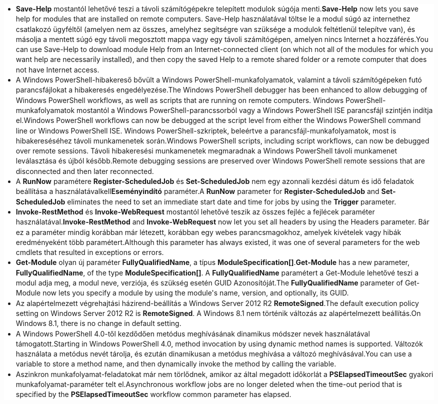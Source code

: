 - <span data-ttu-id="f6c1a-343">**Save-Help** mostantól lehetővé teszi a távoli számítógépekre telepített modulok súgója menti.</span><span class="sxs-lookup"><span data-stu-id="f6c1a-343">**Save-Help** now lets you save help for modules that are installed on remote computers.</span></span> <span data-ttu-id="f6c1a-344">Save-Help használatával töltse le a modul súgó az internethez csatlakozó ügyféltől (amelyen nem az összes, amelyhez segítségre van szüksége a modulok feltétlenül telepítve van), és másolja a mentett súgó egy távoli megosztott mappa vagy egy távoli számítógépen, amelyen nincs Internet a hozzáférés.</span><span class="sxs-lookup"><span data-stu-id="f6c1a-344">You can use Save-Help to download module Help from an Internet-connected client (on which not all of the modules for which you want help are necessarily installed), and then copy the saved Help to a remote shared folder or a remote computer that does not have Internet access.</span></span>
- <span data-ttu-id="f6c1a-345">A Windows PowerShell-hibakereső bővült a Windows PowerShell-munkafolyamatok, valamint a távoli számítógépeken futó parancsfájlokat a hibakeresés engedélyezése.</span><span class="sxs-lookup"><span data-stu-id="f6c1a-345">The Windows PowerShell debugger has been enhanced to allow debugging of Windows PowerShell workflows, as well as scripts that are running on remote computers.</span></span> <span data-ttu-id="f6c1a-346">Windows PowerShell-munkafolyamatok mostantól a Windows PowerShell-parancssorból vagy a Windows PowerShell ISE parancsfájl szintjén indítja el.</span><span class="sxs-lookup"><span data-stu-id="f6c1a-346">Windows PowerShell workflows can now be debugged at the script level from either the Windows PowerShell command line or Windows PowerShell ISE.</span></span> <span data-ttu-id="f6c1a-347">Windows PowerShell-szkriptek, beleértve a parancsfájl-munkafolyamatok, most is hibakereséséhez távoli munkamenetek során.</span><span class="sxs-lookup"><span data-stu-id="f6c1a-347">Windows PowerShell scripts, including script workflows, can now be debugged over remote sessions.</span></span> <span data-ttu-id="f6c1a-348">Távoli hibakeresési munkamenetek megmaradnak a Windows PowerShell távoli munkamenet leválasztása és újból később.</span><span class="sxs-lookup"><span data-stu-id="f6c1a-348">Remote debugging sessions are preserved over Windows PowerShell remote sessions that are disconnected and then later reconnected.</span></span>
- <span data-ttu-id="f6c1a-349">A **RunNow** paramétere **Register-ScheduledJob** és **Set-ScheduledJob** nem egy azonnali kezdési dátum és idő feladatok beállítása a használatávalkell**Eseményindító** paraméter.</span><span class="sxs-lookup"><span data-stu-id="f6c1a-349">A **RunNow** parameter for **Register-ScheduledJob** and **Set-ScheduledJob** eliminates the need to set an immediate start date and time for jobs by using the **Trigger** parameter.</span></span>
- <span data-ttu-id="f6c1a-350">**Invoke-RestMethod** és **Invoke-WebRequest** mostantól lehetővé teszik az összes fejléc a fejlécek paraméter használatával.</span><span class="sxs-lookup"><span data-stu-id="f6c1a-350">**Invoke-RestMethod** and **Invoke-WebRequest** now let you set all headers by using the Headers parameter.</span></span> <span data-ttu-id="f6c1a-351">Bár ez a paraméter mindig korábban már létezett, korábban egy webes parancsmagokhoz, amelyek kivételek vagy hibák eredményeként több paramétert.</span><span class="sxs-lookup"><span data-stu-id="f6c1a-351">Although this parameter has always existed, it was one of several parameters for the web cmdlets that resulted in exceptions or errors.</span></span>
- <span data-ttu-id="f6c1a-352">**Get-Module** olyan új paraméter **FullyQualifiedName**, a típus **ModuleSpecification\[]**.</span><span class="sxs-lookup"><span data-stu-id="f6c1a-352">**Get-Module** has a new parameter, **FullyQualifiedName**, of the type **ModuleSpecification\[]**.</span></span> <span data-ttu-id="f6c1a-353">A **FullyQualifiedName** paramétert a Get-Module lehetővé teszi a modul adja meg, a modul neve, verziója, és szükség esetén GUID Azonosítóját.</span><span class="sxs-lookup"><span data-stu-id="f6c1a-353">The **FullyQualifiedName** parameter of Get-Module now lets you specify a module by using the module's name, version, and optionally, its GUID.</span></span>
- <span data-ttu-id="f6c1a-354">Az alapértelmezett végrehajtási házirend-beállítás a Windows Server 2012 R2 **RemoteSigned**.</span><span class="sxs-lookup"><span data-stu-id="f6c1a-354">The default execution policy setting on Windows Server 2012 R2 is **RemoteSigned**.</span></span> <span data-ttu-id="f6c1a-355">A Windows 8.1 nem történik változás az alapértelmezett beállítás.</span><span class="sxs-lookup"><span data-stu-id="f6c1a-355">On Windows 8.1, there is no change in default setting.</span></span>
- <span data-ttu-id="f6c1a-356">A Windows PowerShell 4.0-től kezdődően metódus meghívásának dinamikus módszer nevek használatával támogatott.</span><span class="sxs-lookup"><span data-stu-id="f6c1a-356">Starting in Windows PowerShell 4.0, method invocation by using dynamic method names is supported.</span></span> <span data-ttu-id="f6c1a-357">Változók használata a metódus nevét tárolja, és ezután dinamikusan a metódus meghívása a változó meghívásával.</span><span class="sxs-lookup"><span data-stu-id="f6c1a-357">You can use a variable to store a method name, and then dynamically invoke the method by calling the variable.</span></span>
- <span data-ttu-id="f6c1a-358">Aszinkron munkafolyamat-feladatokat már nem törlődnek, amikor az által megadott időkorlát a **PSElapsedTimeoutSec** gyakori munkafolyamat-paraméter telt el.</span><span class="sxs-lookup"><span data-stu-id="f6c1a-358">Asynchronous workflow jobs are no longer deleted when the time-out period that is specified by the **PSElapsedTimeoutSec** workflow common parameter has elapsed.</span></span>